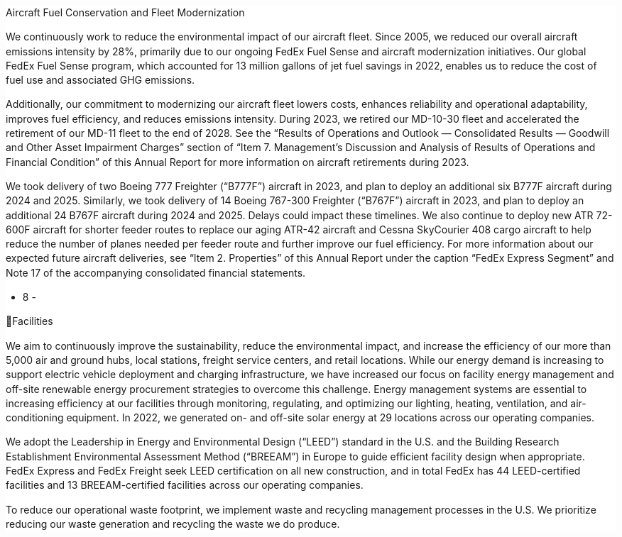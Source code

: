 Aircraft Fuel Conservation and Fleet Modernization

We continuously work to reduce the environmental impact of our aircraft fleet. Since 2005, we reduced our overall aircraft emissions intensity by 28%,
primarily due to our ongoing FedEx Fuel Sense and aircraft modernization initiatives. Our global FedEx Fuel Sense program, which accounted for 13 million
gallons of jet fuel savings in 2022, enables us to reduce the cost of fuel use and associated GHG emissions.

Additionally, our commitment to modernizing our aircraft fleet lowers costs, enhances reliability and operational adaptability, improves fuel efficiency, and
reduces emissions intensity. During 2023, we retired our MD-10-30 fleet and accelerated the retirement of our MD-11 fleet to the end of 2028. See the “Results
of Operations and Outlook — Consolidated Results — Goodwill and Other Asset Impairment Charges” section of “Item 7. Management’s Discussion and
Analysis of Results of Operations and Financial Condition” of this Annual Report for more information on aircraft retirements during 2023.

We took delivery of two Boeing 777 Freighter (“B777F”) aircraft in 2023, and plan to deploy an additional six B777F aircraft during 2024 and 2025. Similarly,
we took delivery of 14 Boeing 767-300 Freighter (“B767F”) aircraft in 2023, and plan to deploy an additional 24 B767F aircraft during 2024 and 2025. Delays
could impact these timelines. We also continue to deploy new ATR 72-600F aircraft for shorter feeder routes to replace our aging ATR-42 aircraft and Cessna
SkyCourier 408 cargo aircraft to help reduce the number of planes needed per feeder route and further improve our fuel efficiency. For more information about
our expected future aircraft deliveries, see “Item 2. Properties” of this Annual Report under the caption “FedEx Express Segment” and Note 17 of the
accompanying consolidated financial statements.

- 8 -

Facilities

We aim to continuously improve the sustainability, reduce the environmental impact, and increase the efficiency of our more than 5,000 air and ground hubs,
local stations, freight service centers, and retail locations. While our energy demand is increasing to support electric vehicle deployment and charging
infrastructure, we have increased our focus on facility energy management and off-site renewable energy procurement strategies to overcome this challenge.
Energy management systems are essential to increasing efficiency at our facilities through monitoring, regulating, and optimizing our lighting, heating,
ventilation, and air-conditioning equipment. In 2022, we generated on- and off-site solar energy at 29 locations across our operating companies.

We adopt the Leadership in Energy and Environmental Design (“LEED”) standard in the U.S. and the Building Research Establishment Environmental
Assessment Method (“BREEAM”) in Europe to guide efficient facility design when appropriate. FedEx Express and FedEx Freight seek LEED certification on
all new construction, and in total FedEx has 44 LEED-certified facilities and 13 BREEAM-certified facilities across our operating companies.

To reduce our operational waste footprint, we implement waste and recycling management processes in the U.S. We prioritize reducing our waste generation
and recycling the waste we do produce.
